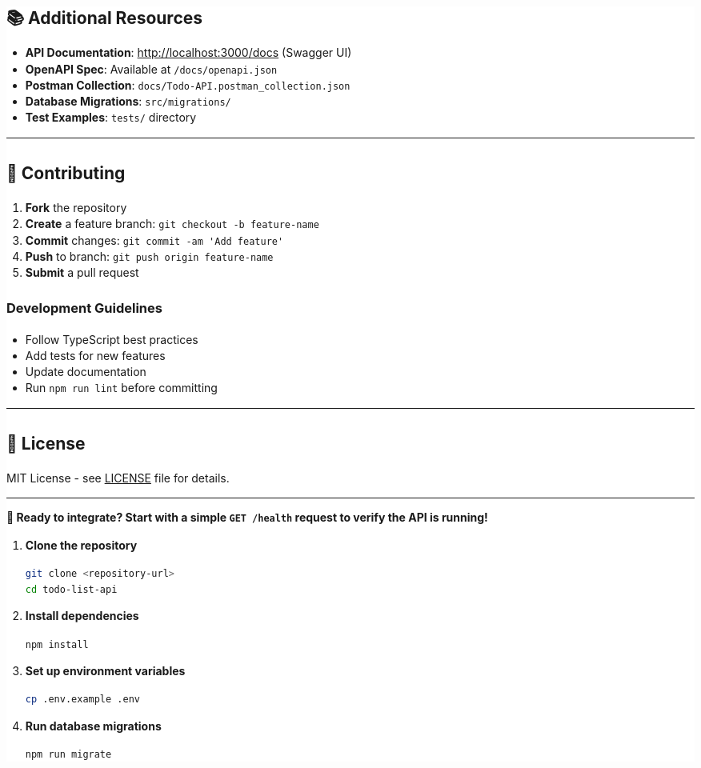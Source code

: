 
## 📚 Additional Resources

- **API Documentation**: [http://localhost:3000/docs](http://localhost:3000/docs) (Swagger UI)
- **OpenAPI Spec**: Available at `/docs/openapi.json`
- **Postman Collection**: `docs/Todo-API.postman_collection.json`
- **Database Migrations**: `src/migrations/`
- **Test Examples**: `tests/` directory

---

## 🤝 Contributing

1. **Fork** the repository
2. **Create** a feature branch: `git checkout -b feature-name`
3. **Commit** changes: `git commit -am 'Add feature'`
4. **Push** to branch: `git push origin feature-name`
5. **Submit** a pull request

### Development Guidelines
- Follow TypeScript best practices
- Add tests for new features
- Update documentation
- Run `npm run lint` before committing

---

## 📄 License

MIT License - see [LICENSE](LICENSE) file for details.

---

**🎯 Ready to integrate? Start with a simple `GET /health` request to verify the API is running!**

1. **Clone the repository**
   ```bash
   git clone <repository-url>
   cd todo-list-api
   ```

2. **Install dependencies**
   ```bash
   npm install
   ```

3. **Set up environment variables**
   ```bash
   cp .env.example .env
   ```

4. **Run database migrations**
   ```bash
   npm run migrate
   ```
